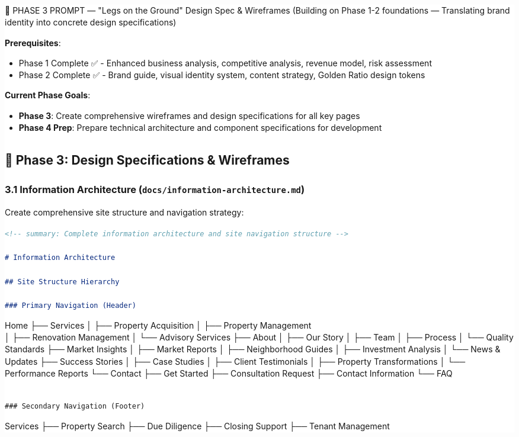📌  PHASE 3 PROMPT — "Legs on the Ground" Design Spec & Wireframes
(Building on Phase 1-2 foundations — Translating brand identity into concrete design specifications)

**Prerequisites**: 
- Phase 1 Complete ✅ - Enhanced business analysis, competitive analysis, revenue model, risk assessment
- Phase 2 Complete ✅ - Brand guide, visual identity system, content strategy, Golden Ratio design tokens

**Current Phase Goals**: 
- **Phase 3**: Create comprehensive wireframes and design specifications for all key pages
- **Phase 4 Prep**: Prepare technical architecture and component specifications for development

## 🎯 Phase 3: Design Specifications & Wireframes

### 3.1 Information Architecture (`docs/information-architecture.md`)

Create comprehensive site structure and navigation strategy:

```markdown
<!-- summary: Complete information architecture and site navigation structure -->

# Information Architecture

## Site Structure Hierarchy

### Primary Navigation (Header)
```
Home
├── Services
│   ├── Property Acquisition
│   ├── Property Management  
│   ├── Renovation Management
│   └── Advisory Services
├── About
│   ├── Our Story
│   ├── Team
│   ├── Process
│   └── Quality Standards
├── Market Insights
│   ├── Market Reports
│   ├── Neighborhood Guides
│   ├── Investment Analysis
│   └── News & Updates
├── Success Stories
│   ├── Case Studies
│   ├── Client Testimonials
│   ├── Property Transformations
│   └── Performance Reports
└── Contact
    ├── Get Started
    ├── Consultation Request
    ├── Contact Information
    └── FAQ
```

### Secondary Navigation (Footer)
```
Services
├── Property Search
├── Due Diligence
├── Closing Support
├── Tenant Management